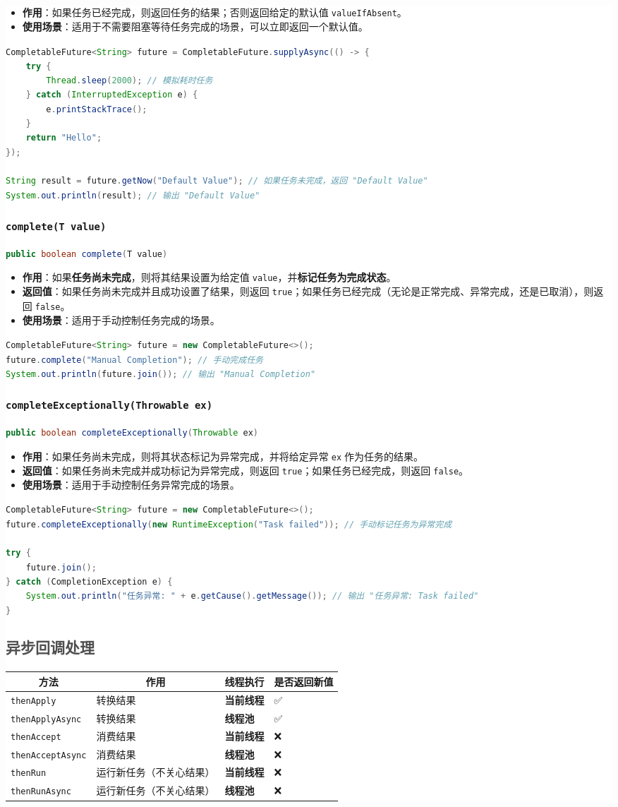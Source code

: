 + **作用**：如果任务已经完成，则返回任务的结果；否则返回给定的默认值 `valueIfAbsent`。
+ **使用场景**：适用于不需要阻塞等待任务完成的场景，可以立即返回一个默认值。

```java
CompletableFuture<String> future = CompletableFuture.supplyAsync(() -> {
    try {
        Thread.sleep(2000); // 模拟耗时任务
    } catch (InterruptedException e) {
        e.printStackTrace();
    }
    return "Hello";
});

String result = future.getNow("Default Value"); // 如果任务未完成，返回 "Default Value"
System.out.println(result); // 输出 "Default Value"
```

### `complete(T value)`
```java
public boolean complete(T value)
```

+ **作用**：如果**任务尚未完成**，则将其结果设置为给定值 `value`，并**标记任务为完成状态**。
+ **返回值**：如果任务尚未完成并且成功设置了结果，则返回 `true`；如果任务已经完成（无论是正常完成、异常完成，还是已取消），则返回 `false`。
+ **使用场景**：适用于手动控制任务完成的场景。

```java
CompletableFuture<String> future = new CompletableFuture<>();
future.complete("Manual Completion"); // 手动完成任务
System.out.println(future.join()); // 输出 "Manual Completion"
```

### `completeExceptionally(Throwable ex)`
```java
public boolean completeExceptionally(Throwable ex)
```

+ **作用**：如果任务尚未完成，则将其状态标记为异常完成，并将给定异常 `ex` 作为任务的结果。
+ **返回值**：如果任务尚未完成并成功标记为异常完成，则返回 `true`；如果任务已经完成，则返回 `false`。
+ **使用场景**：适用于手动控制任务异常完成的场景。

```java
CompletableFuture<String> future = new CompletableFuture<>();
future.completeExceptionally(new RuntimeException("Task failed")); // 手动标记任务为异常完成

try {
    future.join();
} catch (CompletionException e) {
    System.out.println("任务异常: " + e.getCause().getMessage()); // 输出 "任务异常: Task failed"
}
```



## <font style="color:rgb(79, 79, 79);">异步回调处理</font>
| 方法 | 作用 | 线程执行 | 是否返回新值 |
| --- | --- | --- | --- |
| `thenApply` | 转换结果 | **当前线程** | ✅ |
| `thenApplyAsync` | 转换结果 | **线程池** | ✅ |
| `thenAccept` | 消费结果 | **当前线程** | ❌ |
| `thenAcceptAsync` | 消费结果 | **线程池** | ❌ |
| `thenRun` | 运行新任务（不关心结果） | **当前线程** | ❌ |
| `thenRunAsync` | 运行新任务（不关心结果） | **线程池** | ❌ |